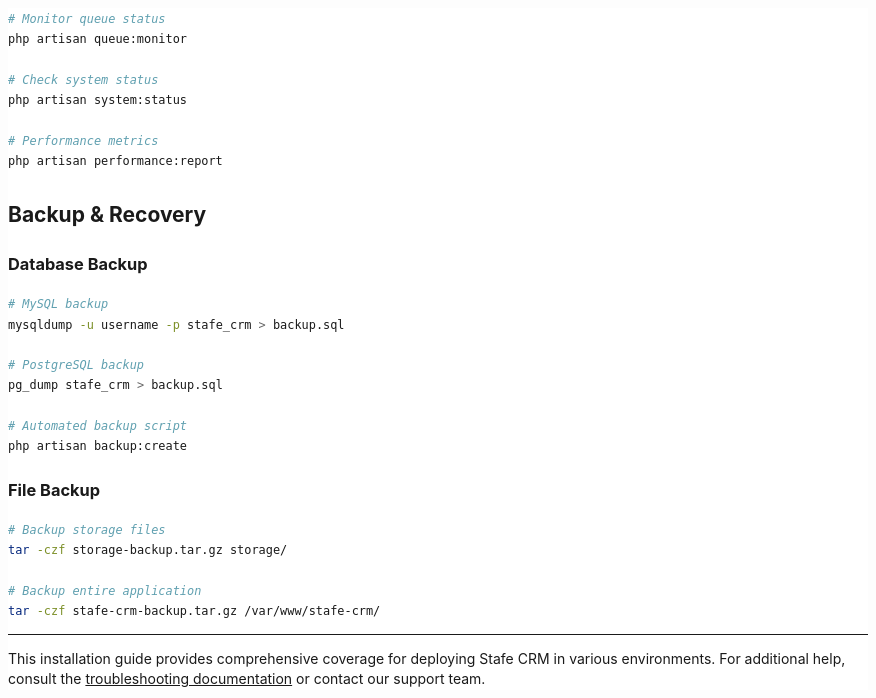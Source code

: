 ```bash
# Monitor queue status
php artisan queue:monitor

# Check system status
php artisan system:status

# Performance metrics
php artisan performance:report
```

## Backup & Recovery

### Database Backup

```bash
# MySQL backup
mysqldump -u username -p stafe_crm > backup.sql

# PostgreSQL backup
pg_dump stafe_crm > backup.sql

# Automated backup script
php artisan backup:create
```

### File Backup

```bash
# Backup storage files
tar -czf storage-backup.tar.gz storage/

# Backup entire application
tar -czf stafe-crm-backup.tar.gz /var/www/stafe-crm/
```

---

This installation guide provides comprehensive coverage for deploying Stafe CRM in various environments. For additional help, consult the [troubleshooting documentation](../troubleshooting.md) or contact our support team.